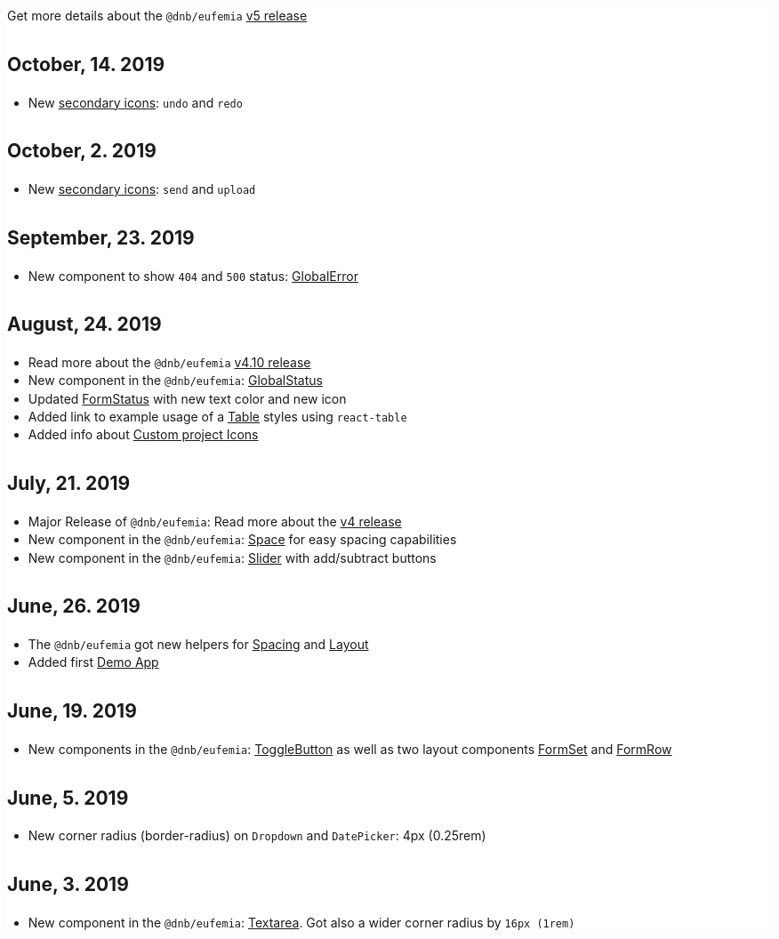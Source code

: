 Get more details about the `@dnb/eufemia` [v5 release](/uilib/about-the-lib/releases/v5-info)

## October, 14. 2019

- New [secondary icons](/icons/secondary): `undo` and `redo`

## October, 2. 2019

- New [secondary icons](/icons/secondary): `send` and `upload`

## September, 23. 2019

- New component to show `404` and `500` status: [GlobalError](/uilib/components/global-error)

## August, 24. 2019

- Read more about the `@dnb/eufemia` [v4.10 release](/uilib/releases/v4.10-info)
- New component in the `@dnb/eufemia`: [GlobalStatus](/uilib/components/global-status)
- Updated [FormStatus](/uilib/components/form-status) with new text color and new icon
- Added link to example usage of a [Table](/uilib/elements/tables) styles using `react-table`
- Added info about [Custom project Icons](/uilib/components/icon#custom-project-icons)

## July, 21. 2019

- Major Release of `@dnb/eufemia`: Read more about the [v4 release](/uilib/releases/v4-info)
- New component in the `@dnb/eufemia`: [Space](/uilib/components/space) for easy spacing capabilities
- New component in the `@dnb/eufemia`: [Slider](/uilib/components/slider) with add/subtract buttons

## June, 26. 2019

- The `@dnb/eufemia` got new helpers for [Spacing](/uilib/usage/layout/spacing#spacing-helpers) and [Layout](/uilib/usage/layout)
- Added first [Demo App](/uilib/getting-started/demos)

## June, 19. 2019

- New components in the `@dnb/eufemia`: [ToggleButton](/uilib/components/toggle-button) as well as two layout components [FormSet](/uilib/components/form-set) and [FormRow](/uilib/components/form-row)

## June, 5. 2019

- New corner radius (border-radius) on `Dropdown` and `DatePicker`: 4px (0.25rem)

## June, 3. 2019

- New component in the `@dnb/eufemia`: [Textarea](/uilib/components/textarea). Got also a wider corner radius by `16px (1rem)`
